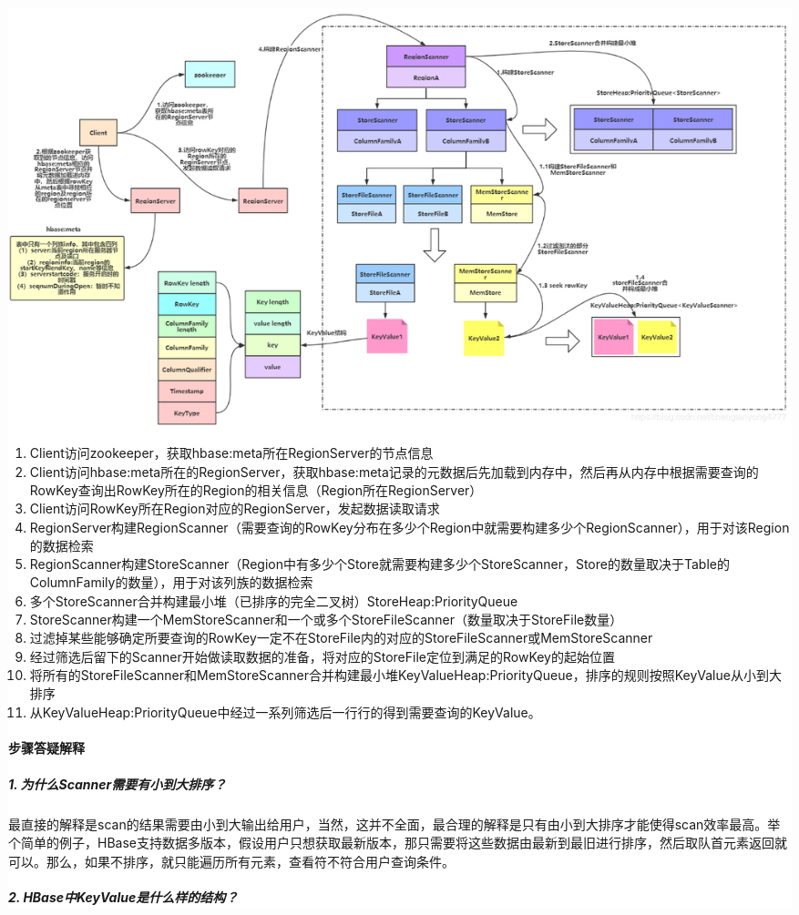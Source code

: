 ![HBase读取数据流程](./images/HBase读取数据流程.png)

1. Client访问zookeeper，获取hbase:meta所在RegionServer的节点信息
2. Client访问hbase:meta所在的RegionServer，获取hbase:meta记录的元数据后先加载到内存中，然后再从内存中根据需要查询的RowKey查询出RowKey所在的Region的相关信息（Region所在RegionServer）
3. Client访问RowKey所在Region对应的RegionServer，发起数据读取请求
4. RegionServer构建RegionScanner（需要查询的RowKey分布在多少个Region中就需要构建多少个RegionScanner），用于对该Region的数据检索
5. RegionScanner构建StoreScanner（Region中有多少个Store就需要构建多少个StoreScanner，Store的数量取决于Table的ColumnFamily的数量），用于对该列族的数据检索
6. 多个StoreScanner合并构建最小堆（已排序的完全二叉树）StoreHeap:PriorityQueue<StoreScanner>
7. StoreScanner构建一个MemStoreScanner和一个或多个StoreFileScanner（数量取决于StoreFile数量）
8. 过滤掉某些能够确定所要查询的RowKey一定不在StoreFile内的对应的StoreFileScanner或MemStoreScanner
9. 经过筛选后留下的Scanner开始做读取数据的准备，将对应的StoreFile定位到满足的RowKey的起始位置
10. 将所有的StoreFileScanner和MemStoreScanner合并构建最小堆KeyValueHeap:PriorityQueue<KeyValueScanner>，排序的规则按照KeyValue从小到大排序
11. 从KeyValueHeap:PriorityQueue<KeyValueScanner>中经过一系列筛选后一行行的得到需要查询的KeyValue。

#### 步骤答疑解释

##### 1. 为什么Scanner需要有小到大排序？

最直接的解释是scan的结果需要由小到大输出给用户，当然，这并不全面，最合理的解释是只有由小到大排序才能使得scan效率最高。举个简单的例子，HBase支持数据多版本，假设用户只想获取最新版本，那只需要将这些数据由最新到最旧进行排序，然后取队首元素返回就可以。那么，如果不排序，就只能遍历所有元素，查看符不符合用户查询条件。

##### 2. HBase中KeyValue是什么样的结构？

